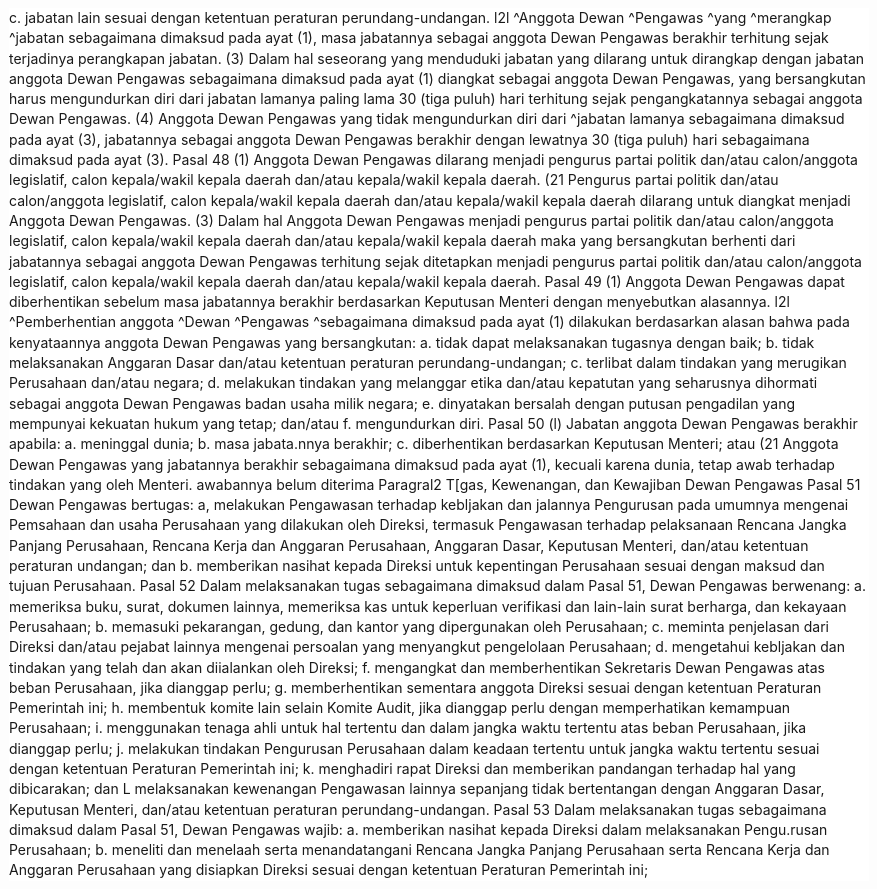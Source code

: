 c. jabatan lain sesuai dengan ketentuan peraturan perundang-undangan. l2l ^Anggota Dewan ^Pengawas ^yang ^merangkap ^jabatan sebagaimana dimaksud pada ayat (1), masa jabatannya sebagai anggota Dewan Pengawas berakhir terhitung sejak terjadinya perangkapan jabatan. (3) Dalam hal seseorang yang menduduki jabatan yang dilarang untuk dirangkap dengan jabatan anggota Dewan Pengawas sebagaimana dimaksud pada ayat (1) diangkat sebagai anggota Dewan Pengawas, yang bersangkutan harus mengundurkan diri dari jabatan lamanya paling lama 30 (tiga puluh) hari terhitung sejak pengangkatannya sebagai anggota Dewan Pengawas. (4) Anggota Dewan Pengawas yang tidak mengundurkan diri dari ^jabatan lamanya sebagaimana dimaksud pada ayat (3), jabatannya sebagai anggota Dewan Pengawas berakhir dengan lewatnya 30 (tiga puluh) hari sebagaimana dimaksud pada ayat (3). Pasal 48 (1) Anggota Dewan Pengawas dilarang menjadi pengurus partai politik dan/atau calon/anggota legislatif, calon kepala/wakil kepala daerah dan/atau kepala/wakil kepala daerah. (21 Pengurus partai politik dan/atau calon/anggota legislatif, calon kepala/wakil kepala daerah dan/atau kepala/wakil kepala daerah dilarang untuk diangkat menjadi Anggota Dewan Pengawas. (3) Dalam hal Anggota Dewan Pengawas menjadi pengurus partai politik dan/atau calon/anggota legislatif, calon kepala/wakil kepala daerah dan/atau kepala/wakil kepala daerah maka yang bersangkutan berhenti dari jabatannya sebagai anggota Dewan Pengawas terhitung sejak ditetapkan menjadi pengurus partai politik dan/atau calon/anggota legislatif, calon kepala/wakil kepala daerah dan/atau kepala/wakil kepala daerah. Pasal 49 (1) Anggota Dewan Pengawas dapat diberhentikan sebelum masa jabatannya berakhir berdasarkan Keputusan Menteri dengan menyebutkan alasannya. l2l ^Pemberhentian anggota ^Dewan ^Pengawas ^sebagaimana dimaksud pada ayat (1) dilakukan berdasarkan alasan bahwa pada kenyataannya anggota Dewan Pengawas yang bersangkutan:
a. tidak dapat melaksanakan tugasnya dengan baik;
b. tidak melaksanakan Anggaran Dasar dan/atau ketentuan peraturan perundang-undangan;
c. terlibat dalam tindakan yang merugikan Perusahaan dan/atau negara;
d. melakukan tindakan yang melanggar etika dan/atau kepatutan yang seharusnya dihormati sebagai anggota Dewan Pengawas badan usaha milik negara;
e. dinyatakan bersalah dengan putusan pengadilan yang mempunyai kekuatan hukum yang tetap; dan/atau
f. mengundurkan diri. Pasal 50 (l) Jabatan anggota Dewan Pengawas berakhir apabila:
a. meninggal dunia;
b. masa jabata.nnya berakhir;
c. diberhentikan berdasarkan Keputusan Menteri; atau (21 Anggota Dewan Pengawas yang jabatannya berakhir sebagaimana dimaksud pada ayat (1), kecuali karena dunia, tetap awab terhadap tindakan yang oleh Menteri. awabannya belum diterima Paragral2 T[gas, Kewenangan, dan Kewajiban Dewan Pengawas
Pasal 51
Dewan Pengawas bertugas: a, melakukan Pengawasan terhadap kebljakan dan jalannya Pengurusan pada umumnya mengenai Pemsahaan dan usaha Perusahaan yang dilakukan oleh Direksi, termasuk Pengawasan terhadap pelaksanaan Rencana Jangka Panjang Perusahaan, Rencana Kerja dan Anggaran Perusahaan, Anggaran Dasar, Keputusan Menteri, dan/atau ketentuan peraturan undangan; dan
b. memberikan nasihat kepada Direksi untuk kepentingan Perusahaan sesuai dengan maksud dan tujuan Perusahaan. Pasal 52 Dalam melaksanakan tugas sebagaimana dimaksud dalam Pasal 51, Dewan Pengawas berwenang:
a. memeriksa buku, surat, dokumen lainnya, memeriksa kas untuk keperluan verifikasi dan lain-lain surat berharga, dan kekayaan Perusahaan;
b. memasuki pekarangan, gedung, dan kantor yang dipergunakan oleh Perusahaan;
c. meminta penjelasan dari Direksi dan/atau pejabat lainnya mengenai persoalan yang menyangkut pengelolaan Perusahaan;
d. mengetahui kebljakan dan tindakan yang telah dan akan diialankan oleh Direksi;
f. mengangkat dan memberhentikan Sekretaris Dewan Pengawas atas beban Perusahaan, jika dianggap perlu;
g. memberhentikan sementara anggota Direksi sesuai dengan ketentuan Peraturan Pemerintah ini;
h. membentuk komite lain selain Komite Audit, jika dianggap perlu dengan memperhatikan kemampuan Perusahaan;
i. menggunakan tenaga ahli untuk hal tertentu dan dalam jangka waktu tertentu atas beban Perusahaan, jika dianggap perlu;
j. melakukan tindakan Pengurusan Perusahaan dalam keadaan tertentu untuk jangka waktu tertentu sesuai dengan ketentuan Peraturan Pemerintah ini;
k. menghadiri rapat Direksi dan memberikan pandangan terhadap hal yang dibicarakan; dan L melaksanakan kewenangan Pengawasan lainnya sepanjang tidak bertentangan dengan Anggaran Dasar, Keputusan Menteri, dan/atau ketentuan peraturan perundang-undangan.
Pasal 53
Dalam melaksanakan tugas sebagaimana dimaksud dalam Pasal 51, Dewan Pengawas wajib:
a. memberikan nasihat kepada Direksi dalam melaksanakan Pengu.rusan Perusahaan;
b. meneliti dan menelaah serta menandatangani Rencana Jangka Panjang Perusahaan serta Rencana Kerja dan Anggaran Perusahaan yang disiapkan Direksi sesuai dengan ketentuan Peraturan Pemerintah ini;